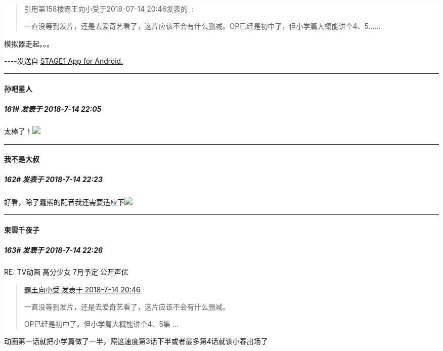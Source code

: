

<blockquote>引用第158楼霸王向小受于2018-07-14 20:46发表的  :

一直没等到发片，还是去爱奇艺看了，这片应该不会有什么删减。OP已经是初中了，但小学篇大概能讲个4、5......</blockquote>
模拟器走起。。。


----发送自 [STAGE1 App for Android.](http://stage1.5j4m.com/?1.32)







-----

####  孙吧星人  
##### 161#       发表于 2018-7-14 22:05




太棒了！<img src="https://static.saraba1st.com/image/smiley/face2017/135.png" referrerpolicy="no-referrer">







-----

####  我不是大叔  
##### 162#       发表于 2018-7-14 22:23




好看，除了蠢熊的配音我还需要适应下<img src="https://static.saraba1st.com/image/smiley/face2017/186.png" referrerpolicy="no-referrer">







-----

####  東雲千夜子  
##### 163#       发表于 2018-7-14 22:26

RE: TV动画 高分少女 7月予定 公开声优


<blockquote><a href="httphttps://bbs.saraba1st.com/2b/forum.php?mod=redirect&amp;goto=findpost&amp;pid=40334405&amp;ptid=1574222" target="_blank">霸王向小受 发表于 2018-7-14 20:46</a>

一直没等到发片，还是去爱奇艺看了，这片应该不会有什么删减。

OP已经是初中了，但小学篇大概能讲个4、5集 ...</blockquote>
动画第一话就把小学篇做了一半，照这速度第3话下半或者最多第4话就该小春出场了




